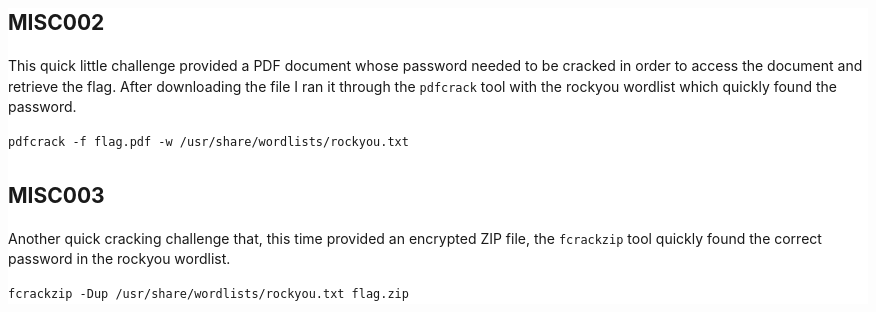 ## MISC002
This quick little challenge provided a PDF document whose password needed to be cracked in order to access the document and retrieve the flag. After downloading the file I ran it through the ``pdfcrack`` tool with the rockyou wordlist which quickly found the password.

```terminal
pdfcrack -f flag.pdf -w /usr/share/wordlists/rockyou.txt
```

## MISC003
Another quick cracking challenge that, this time provided an encrypted ZIP file, the ``fcrackzip`` tool quickly found the correct password in the rockyou wordlist.

```terminal
fcrackzip -Dup /usr/share/wordlists/rockyou.txt flag.zip
```
